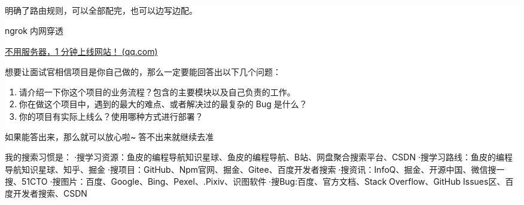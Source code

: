 明确了路由规则，可以全部配完，也可以边写边配。



ngrok 内网穿透

[不用服务器，1 分钟上线网站！ (qq.com)](https://mp.weixin.qq.com/s?__biz=MzI1NDczNTAwMA==&mid=2247550173&idx=1&sn=f28b5a6601ab8a5ab95ddad274e4b5ca&scene=21#wechat_redirect)

想要让面试官相信项目是你自己做的，那么一定要能回答出以下几个问题：

1. 请介绍一下你这个项目的业务流程？包含的主要模块以及自己负责的工作。
2. 你在做这个项目中，遇到的最大的难点、或者解决过的最复杂的 Bug 是什么？
3. 你的项目有实际上线么？使用哪种方式进行部署？

如果能答出来，那么就可以放心啦~ 答不出来就继续去准



我的搜索习惯是：
·搜学习资源：鱼皮的编程导航知识星球、鱼皮的编程导航、B站、网盘聚合搜索平台、CSDN
·搜学习路线：鱼皮的编程导航知识星球、知乎、掘金
·搜项目：GitHub、Npm官网、掘金、Gitee、百度开发者搜索
·搜资讯：InfoQ、掘金、开源中国、微信搜一搜、51CTO
·搜图片：百度、Google、Bing、Pexel、.Pixiv、识图软件
·搜Bug:百度、官方文档、Stack Overflow、GitHub Issues区、百度开发者搜索、CSDN

